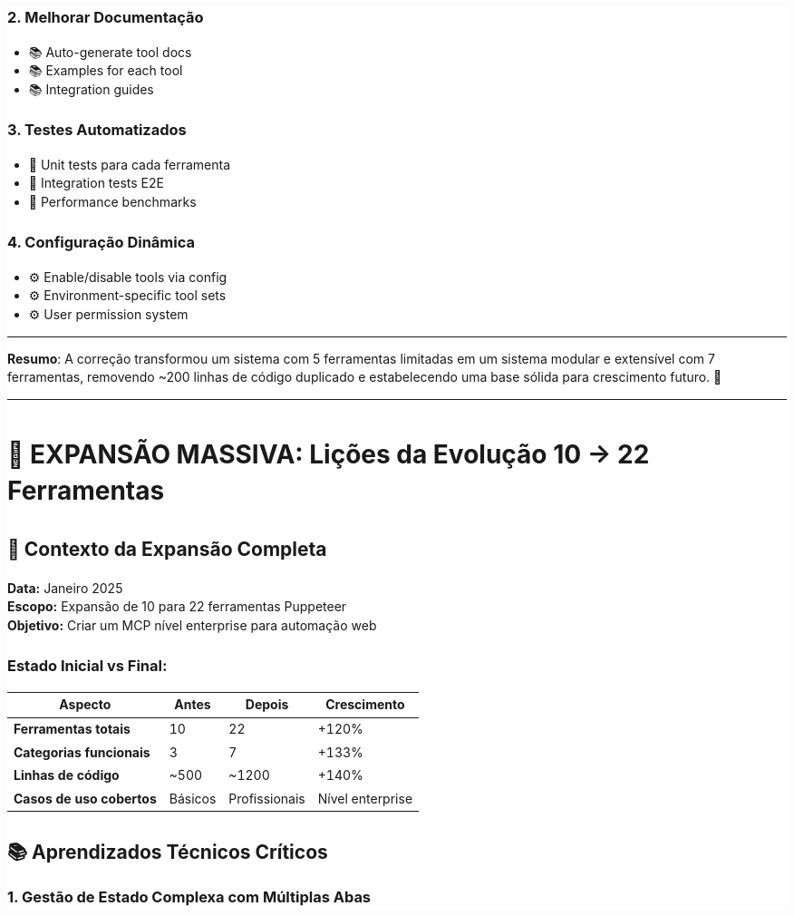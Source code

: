 ### 2. **Melhorar Documentação**

- 📚 Auto-generate tool docs
- 📚 Examples for each tool
- 📚 Integration guides

### 3. **Testes Automatizados**

- 🧪 Unit tests para cada ferramenta
- 🧪 Integration tests E2E
- 🧪 Performance benchmarks

### 4. **Configuração Dinâmica**

- ⚙️ Enable/disable tools via config
- ⚙️ Environment-specific tool sets
- ⚙️ User permission system

---

**Resumo**: A correção transformou um sistema com 5 ferramentas limitadas em um sistema modular e extensível com 7 ferramentas, removendo ~200 linhas de código duplicado e estabelecendo uma base sólida para crescimento futuro. 🚀

---

# 🚀 EXPANSÃO MASSIVA: Lições da Evolução 10 → 22 Ferramentas

## 🎯 Contexto da Expansão Completa

**Data:** Janeiro 2025  
**Escopo:** Expansão de 10 para 22 ferramentas Puppeteer  
**Objetivo:** Criar um MCP nível enterprise para automação web

### **Estado Inicial vs Final:**

| Aspecto                   | Antes   | Depois        | Crescimento      |
| ------------------------- | ------- | ------------- | ---------------- |
| **Ferramentas totais**    | 10      | 22            | +120%            |
| **Categorias funcionais** | 3       | 7             | +133%            |
| **Linhas de código**      | ~500    | ~1200         | +140%            |
| **Casos de uso cobertos** | Básicos | Profissionais | Nível enterprise |

## 📚 Aprendizados Técnicos Críticos

### **1. Gestão de Estado Complexa com Múltiplas Abas**
